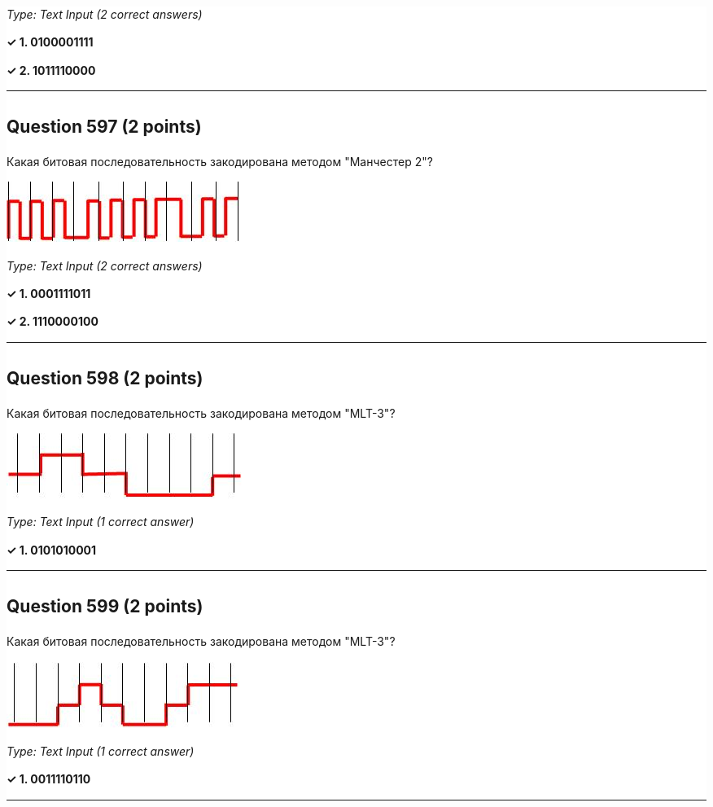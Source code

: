 _Type: Text Input (2 correct answers)_

**✓ 1. 0100001111**

**✓ 2. 1011110000**

---

## Question 597 (2 points)

Какая битовая последовательность закодирована методом "Манчестер 2"?

![Question 597 Image](../data/tests/testsCS/test2/pics/2_Манч_4.jpg)

_Type: Text Input (2 correct answers)_

**✓ 1. 0001111011**

**✓ 2. 1110000100**

---

## Question 598 (2 points)

Какая битовая последовательность закодирована методом "MLT-3"?

![Question 598 Image](../data/tests/testsCS/test2/pics/2_MLT_1.jpg)

_Type: Text Input (1 correct answer)_

**✓ 1. 0101010001**

---

## Question 599 (2 points)

Какая битовая последовательность закодирована методом "MLT-3"?

![Question 599 Image](../data/tests/testsCS/test2/pics/2_MLT_2.jpg)

_Type: Text Input (1 correct answer)_

**✓ 1. 0011110110**

---